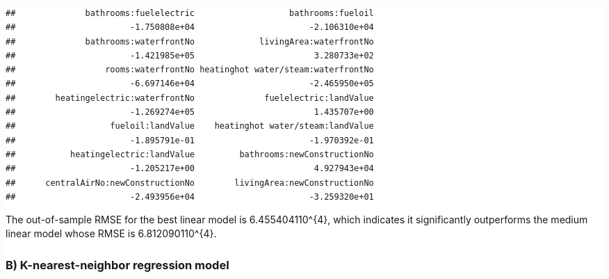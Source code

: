     ##              bathrooms:fuelelectric                   bathrooms:fueloil 
    ##                       -1.750808e+04                       -2.106310e+04 
    ##              bathrooms:waterfrontNo             livingArea:waterfrontNo 
    ##                       -1.421985e+05                        3.280733e+02 
    ##                  rooms:waterfrontNo heatinghot water/steam:waterfrontNo 
    ##                       -6.697146e+04                       -2.465950e+05 
    ##        heatingelectric:waterfrontNo              fuelelectric:landValue 
    ##                       -1.269274e+05                        1.435707e+00 
    ##                   fueloil:landValue    heatinghot water/steam:landValue 
    ##                       -1.895791e-01                       -1.970392e-01 
    ##           heatingelectric:landValue         bathrooms:newConstructionNo 
    ##                       -1.205217e+00                        4.927943e+04 
    ##      centralAirNo:newConstructionNo        livingArea:newConstructionNo 
    ##                       -2.493956e+04                       -3.259320e+01

The out-of-sample RMSE for the best linear model is 6.455404110^{4},
which indicates it significantly outperforms the medium linear model
whose RMSE is 6.812090110^{4}.

### B) K-nearest-neighbor regression model

